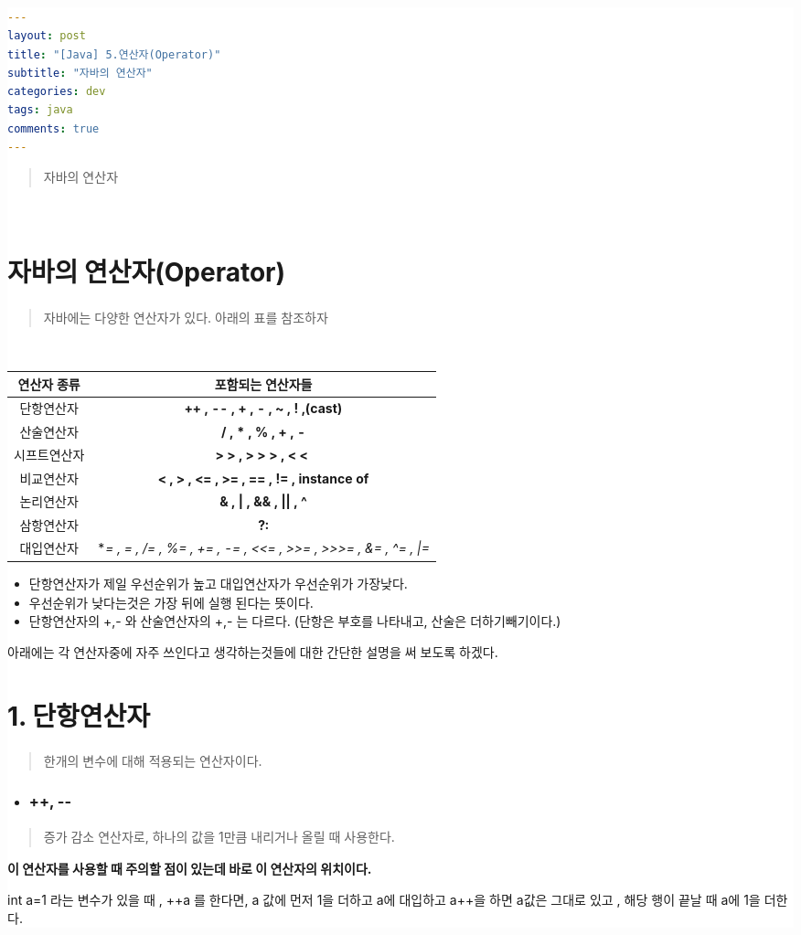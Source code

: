 ```yaml
---
layout: post
title: "[Java] 5.연산자(Operator)"
subtitle: "자바의 연산자"
categories: dev
tags: java
comments: true
---
```

> 자바의 연산자

<br/>

# 자바의 연산자(Operator)

> 자바에는 다양한 연산자가 있다. 아래의 표를 참조하자

<br/>




| 연산자 종류  |                      포함되는 연산자들                       |
| :----------: | :----------------------------------------------------------: |
|  단항연산자  |   **++  ,   --   ,   +   ,   -   ,   ~   ,   !   ,(cast)**   |
|  산술연산자  |      <strong>/   ,   *   ,   %   ,  +  ,  -  </strong>       |
| 시프트연산자 |           <strong>   > >   , > > > , < < </strong>           |
|  비교연산자  | **<   ,   >   ,   <=   ,   >=   ,   ==   ,   !=   ,   instance of** |
|  논리연산자  |  <strong>&   ,   \|   ,   &&   ,   \|\|   ,   ^   </strong>  |
|  삼항연산자  |                            **?:**                            |
|  대입연산자  | **=   ,   *=   ,   /=   ,   %=   ,   +=   ,   -=   ,   <<=   ,   >>=   ,   >>>=   ,   &=   ,   ^=   ,   \|=** |

- 단항연산자가 제일 우선순위가 높고 대입연산자가 우선순위가 가장낮다.
- 우선순위가 낮다는것은 가장 뒤에 실행 된다는 뜻이다.
- 단항연산자의 +,- 와 산술연산자의 +,- 는 다르다. (단항은 부호를 나타내고, 산술은 더하기빼기이다.)

아래에는 각 연산자중에 자주 쓰인다고 생각하는것들에 대한 간단한 설명을 써 보도록 하겠다.



# 1. 단항연산자
>한개의 변수에 대해 적용되는 연산자이다.

- ### ++, --   

> 증가 감소 연산자로, 하나의 값을 1만큼 내리거나 올릴 때 사용한다.

**이 연산자를 사용할 때 주의할 점이 있는데 바로 이 연산자의 위치이다.**
	
int a=1 라는 변수가 있을 때 , ++a 를 한다면,  a 값에 먼저 1을 더하고 a에 대입하고
a++을 하면 a값은 그대로 있고 , 해당 행이 끝날 때 a에 1을 더한다.
	